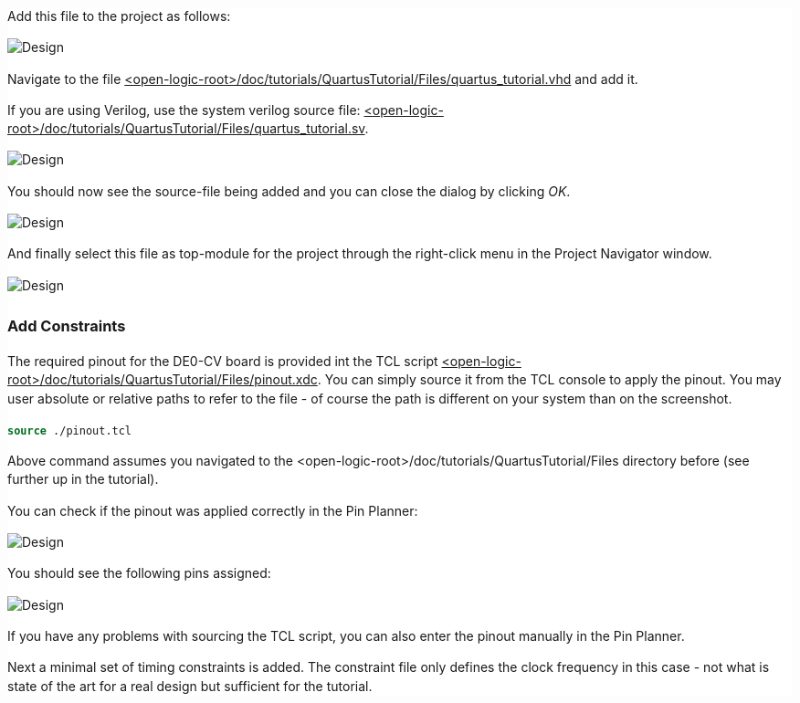 Add this file to the project as follows:

![Design](./QuartusTutorial/Pictures/add_sources_01.png)

Navigate to the file
[\<open-logic-root\>/doc/tutorials/QuartusTutorial/Files/quartus_tutorial.vhd](./QuartusTutorial/Files/quartus_tutorial.vhd)
and add it.

If you are using Verilog, use the system verilog source file:
[\<open-logic-root\>/doc/tutorials/QuartusTutorial/Files/quartus_tutorial.sv](./QuartusTutorial/Files/quartus_tutorial.sv).

![Design](./QuartusTutorial/Pictures/add_sources_02.png)

You should now see the source-file being added and you can close the dialog by clicking _OK_.

![Design](./QuartusTutorial/Pictures/add_sources_03.png)

And finally select this file as top-module for the project through the right-click menu in the Project Navigator window.

![Design](./QuartusTutorial/Pictures/add_sources_04.png)

### Add Constraints

The required pinout for the DE0-CV board is provided int the TCL script
[\<open-logic-root\>/doc/tutorials/QuartusTutorial/Files/pinout.xdc](./QuartusTutorial/Files/pinout.tcl). You can simply
source it from the TCL console to apply the pinout. You may user absolute or relative paths to refer to the file - of
course the path is different on your system than on the screenshot.

```tcl
source ./pinout.tcl 
```

Above command assumes you navigated to the \<open-logic-root\>/doc/tutorials/QuartusTutorial/Files directory before (see
further up in the tutorial).

You can check if the pinout was applied correctly in the Pin Planner:

![Design](./QuartusTutorial/Pictures/add_constraints_01.png)

You should see the following pins assigned:

![Design](./QuartusTutorial/Pictures/add_constraints_02.png)

If you have any problems with sourcing the TCL script, you can also enter the pinout manually in the Pin Planner.

Next a minimal set of timing constraints is added. The constraint file only defines the clock frequency in this case -
not what is state of the art for a real design but sufficient for the tutorial.
